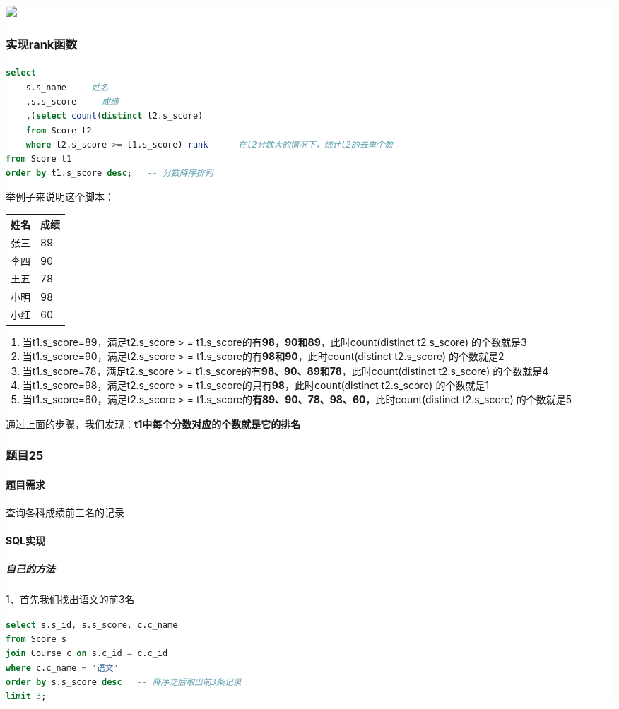 ![](https://tva1.sinaimg.cn/large/0081Kckwgy1gkwuk9x958j31860teq6t.jpg)

### 实现rank函数

```sql
select 
	s.s_name  -- 姓名
	,s.s_score  -- 成绩
	,(select count(distinct t2.s_score)
    from Score t2
    where t2.s_score >= t1.s_score) rank   -- 在t2分数大的情况下，统计t2的去重个数
from Score t1
order by t1.s_score desc;   -- 分数降序排列
```

举例子来说明这个脚本：

| 姓名 | 成绩 |
| ---- | ---- |
| 张三 | 89   |
| 李四 | 90   |
| 王五 | 78   |
| 小明 | 98   |
| 小红 | 60   |

1. 当t1.s_score=89，满足t2.s_score > = t1.s_score的有**98，90和89**，此时count(distinct t2.s_score) 的个数就是3
2. 当t1.s_score=90，满足t2.s_score > = t1.s_score的有**98和90**，此时count(distinct t2.s_score) 的个数就是2
3. 当t1.s_score=78，满足t2.s_score > = t1.s_score的有**98、90、89和78**，此时count(distinct t2.s_score) 的个数就是4
4. 当t1.s_score=98，满足t2.s_score > = t1.s_score的只有**98**，此时count(distinct t2.s_score) 的个数就是1
5. 当t1.s_score=60，满足t2.s_score > = t1.s_score的**有89、90、78、98、60**，此时count(distinct t2.s_score) 的个数就是5

通过上面的步骤，我们发现：**t1中每个分数对应的个数就是它的排名**

### 题目25

#### 题目需求

查询各科成绩前三名的记录

#### SQL实现

##### 自己的方法

1、首先我们找出语文的前3名

```sql
select s.s_id, s.s_score, c.c_name
from Score s
join Course c on s.c_id = c.c_id
where c.c_name = '语文'
order by s.s_score desc   -- 降序之后取出前3条记录
limit 3;
```
